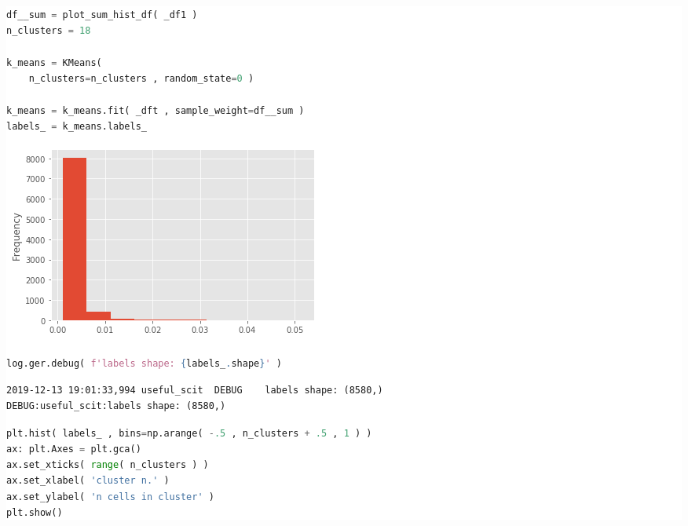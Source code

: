 ```python

```


```python
df__sum = plot_sum_hist_df( _df1 )
n_clusters = 18

k_means = KMeans(
    n_clusters=n_clusters , random_state=0 )

k_means = k_means.fit( _dft , sample_weight=df__sum )
labels_ = k_means.labels_
```


![png](00_pre_clustering_files/00_pre_clustering_41_0.png)



```python

```


```python
log.ger.debug( f'labels shape: {labels_.shape}' )
```

    2019-12-13 19:01:33,994 useful_scit  DEBUG    labels shape: (8580,)
    DEBUG:useful_scit:labels shape: (8580,)



```python
plt.hist( labels_ , bins=np.arange( -.5 , n_clusters + .5 , 1 ) )
ax: plt.Axes = plt.gca()
ax.set_xticks( range( n_clusters ) )
ax.set_xlabel( 'cluster n.' )
ax.set_ylabel( 'n cells in cluster' )
plt.show()
```

